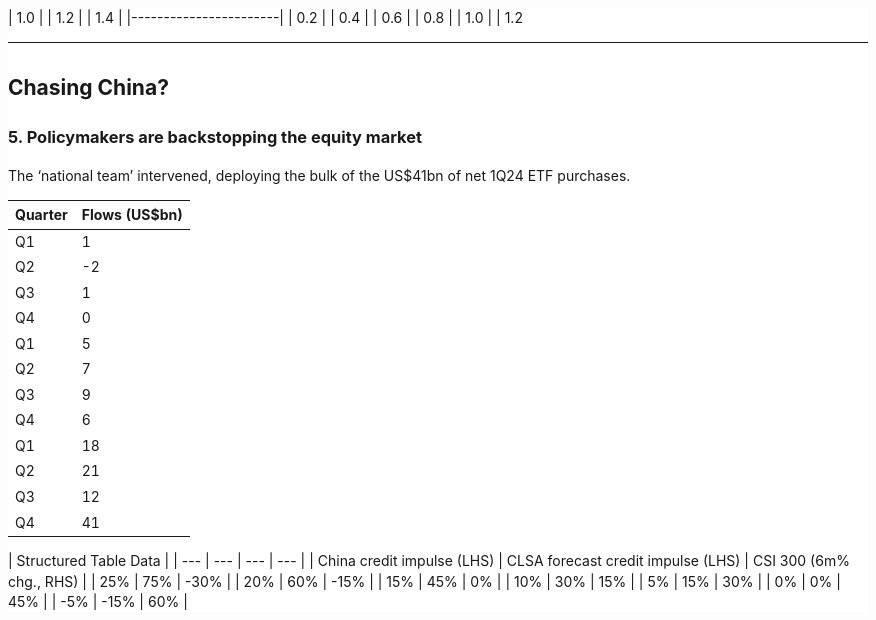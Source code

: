| 1.0                   |
| 1.2                   |
| 1.4                   |
|-----------------------|
| 0.2                   |
| 0.4                   |
| 0.6                   |
| 0.8                   |
| 1.0                   |
| 1.2                  

---

## Chasing China?

### 5. Policymakers are backstopping the equity market

The ‘national team’ intervened, deploying the bulk of the US$41bn of net 1Q24 ETF purchases.

| Quarter | Flows (US$bn) |
|---------|---------------|
| Q1      | 1             |
| Q2      | -2            |
| Q3      | 1             |
| Q4      | 0             |
| Q1      | 5             |
| Q2      | 7             |
| Q3      | 9             |
| Q4      | 6             |
| Q1      | 18            |
| Q2      | 21            |
| Q3      | 12            |
| Q4      | 41            |

| Structured Table Data |
| --- | --- | --- | --- |
| China credit impulse (LHS) | CLSA forecast credit impulse (LHS) | CSI 300 (6m% chg., RHS) |
| 25% | 75% | -30% |
| 20% | 60% | -15% |
| 15% | 45% | 0% |
| 10% | 30% | 15% |
| 5% | 15% | 30% |
| 0% | 0% | 45% |
| -5% | -15% | 60% |
